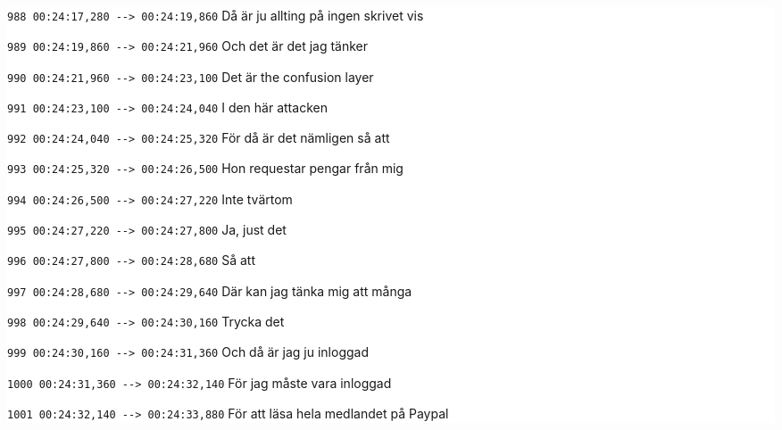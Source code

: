 

`988 00:24:17,280 --> 00:24:19,860`
Då är ju allting på ingen skrivet vis



`989 00:24:19,860 --> 00:24:21,960`
Och det är det jag tänker



`990 00:24:21,960 --> 00:24:23,100`
Det är the confusion layer



`991 00:24:23,100 --> 00:24:24,040`
I den här attacken



`992 00:24:24,040 --> 00:24:25,320`
För då är det nämligen så att



`993 00:24:25,320 --> 00:24:26,500`
Hon requestar pengar från mig



`994 00:24:26,500 --> 00:24:27,220`
Inte tvärtom



`995 00:24:27,220 --> 00:24:27,800`
Ja, just det



`996 00:24:27,800 --> 00:24:28,680`
Så att



`997 00:24:28,680 --> 00:24:29,640`
Där kan jag tänka mig att många



`998 00:24:29,640 --> 00:24:30,160`
Trycka det



`999 00:24:30,160 --> 00:24:31,360`
Och då är jag ju inloggad



`1000 00:24:31,360 --> 00:24:32,140`
För jag måste vara inloggad



`1001 00:24:32,140 --> 00:24:33,880`
För att läsa hela medlandet på Paypal
